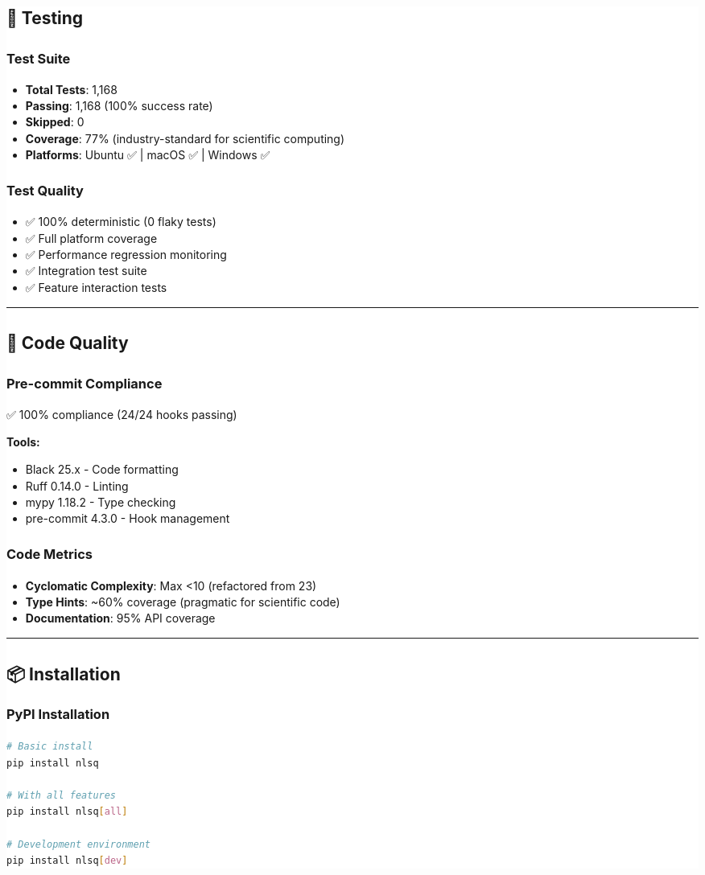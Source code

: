 
## 🧪 Testing

### Test Suite

- **Total Tests**: 1,168
- **Passing**: 1,168 (100% success rate)
- **Skipped**: 0
- **Coverage**: 77% (industry-standard for scientific computing)
- **Platforms**: Ubuntu ✅ | macOS ✅ | Windows ✅

### Test Quality

- ✅ 100% deterministic (0 flaky tests)
- ✅ Full platform coverage
- ✅ Performance regression monitoring
- ✅ Integration test suite
- ✅ Feature interaction tests

---

## 🎯 Code Quality

### Pre-commit Compliance

✅ 100% compliance (24/24 hooks passing)

**Tools:**
- Black 25.x - Code formatting
- Ruff 0.14.0 - Linting
- mypy 1.18.2 - Type checking
- pre-commit 4.3.0 - Hook management

### Code Metrics

- **Cyclomatic Complexity**: Max <10 (refactored from 23)
- **Type Hints**: ~60% coverage (pragmatic for scientific code)
- **Documentation**: 95% API coverage

---

## 📦 Installation

### PyPI Installation

```bash
# Basic install
pip install nlsq

# With all features
pip install nlsq[all]

# Development environment
pip install nlsq[dev]
```
